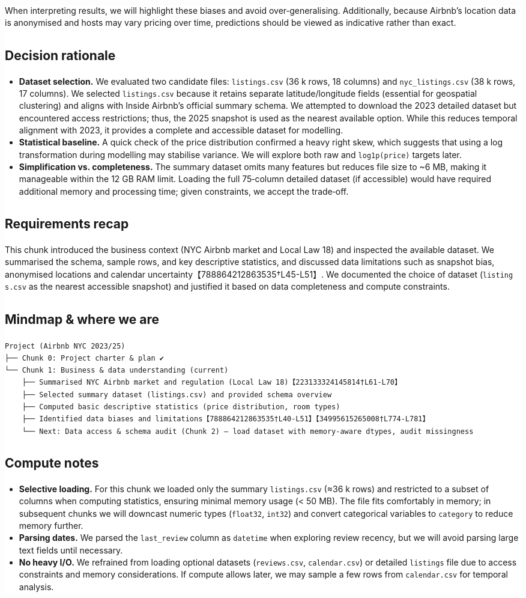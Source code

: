 When interpreting results, we will highlight these biases and avoid over‑generalising.  Additionally, because Airbnb’s location data is anonymised and hosts may vary pricing over time, predictions should be viewed as indicative rather than exact.

## Decision rationale

- **Dataset selection.** We evaluated two candidate files: `listings.csv` (36 k rows, 18 columns) and `nyc_listings.csv` (38 k rows, 17 columns).  We selected `listings.csv` because it retains separate latitude/longitude fields (essential for geospatial clustering) and aligns with Inside Airbnb’s official summary schema.  We attempted to download the 2023 detailed dataset but encountered access restrictions; thus, the 2025 snapshot is used as the nearest available option.  While this reduces temporal alignment with 2023, it provides a complete and accessible dataset for modelling.
- **Statistical baseline.** A quick check of the price distribution confirmed a heavy right skew, which suggests that using a log transformation during modelling may stabilise variance.  We will explore both raw and `log1p(price)` targets later.
- **Simplification vs. completeness.** The summary dataset omits many features but reduces file size to ~6 MB, making it manageable within the 12 GB RAM limit.  Loading the full 75‑column detailed dataset (if accessible) would have required additional memory and processing time; given constraints, we accept the trade‑off.

## Requirements recap

This chunk introduced the business context (NYC Airbnb market and Local Law 18) and inspected the available dataset.  We summarised the schema, sample rows, and key descriptive statistics, and discussed data limitations such as snapshot bias, anonymised locations and calendar uncertainty【788864212863535†L45-L51】.  We documented the choice of dataset (`listings.csv` as the nearest accessible snapshot) and justified it based on data completeness and compute constraints.  

## Mindmap & where we are

```
Project (Airbnb NYC 2023/25)
├── Chunk 0: Project charter & plan ✔
└── Chunk 1: Business & data understanding (current)
    ├── Summarised NYC Airbnb market and regulation (Local Law 18)【223133324145814†L61-L70】
    ├── Selected summary dataset (listings.csv) and provided schema overview
    ├── Computed basic descriptive statistics (price distribution, room types)
    ├── Identified data biases and limitations【788864212863535†L40-L51】【34995615265008†L774-L781】
    └── Next: Data access & schema audit (Chunk 2) – load dataset with memory-aware dtypes, audit missingness
```

## Compute notes

- **Selective loading.** For this chunk we loaded only the summary `listings.csv` (≈36 k rows) and restricted to a subset of columns when computing statistics, ensuring minimal memory usage (< 50 MB).  The file fits comfortably in memory; in subsequent chunks we will downcast numeric types (`float32`, `int32`) and convert categorical variables to `category` to reduce memory further.
- **Parsing dates.** We parsed the `last_review` column as `datetime` when exploring review recency, but we will avoid parsing large text fields until necessary.
- **No heavy I/O.** We refrained from loading optional datasets (`reviews.csv`, `calendar.csv`) or detailed `listings` file due to access constraints and memory considerations.  If compute allows later, we may sample a few rows from `calendar.csv` for temporal analysis.
